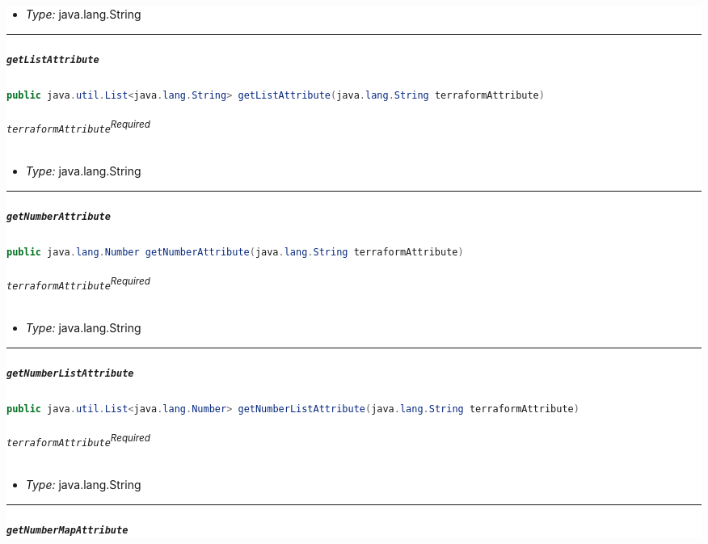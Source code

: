 - *Type:* java.lang.String

---

##### `getListAttribute` <a name="getListAttribute" id="@cdktf/provider-databricks.repo.RepoSparseCheckoutOutputReference.getListAttribute"></a>

```java
public java.util.List<java.lang.String> getListAttribute(java.lang.String terraformAttribute)
```

###### `terraformAttribute`<sup>Required</sup> <a name="terraformAttribute" id="@cdktf/provider-databricks.repo.RepoSparseCheckoutOutputReference.getListAttribute.parameter.terraformAttribute"></a>

- *Type:* java.lang.String

---

##### `getNumberAttribute` <a name="getNumberAttribute" id="@cdktf/provider-databricks.repo.RepoSparseCheckoutOutputReference.getNumberAttribute"></a>

```java
public java.lang.Number getNumberAttribute(java.lang.String terraformAttribute)
```

###### `terraformAttribute`<sup>Required</sup> <a name="terraformAttribute" id="@cdktf/provider-databricks.repo.RepoSparseCheckoutOutputReference.getNumberAttribute.parameter.terraformAttribute"></a>

- *Type:* java.lang.String

---

##### `getNumberListAttribute` <a name="getNumberListAttribute" id="@cdktf/provider-databricks.repo.RepoSparseCheckoutOutputReference.getNumberListAttribute"></a>

```java
public java.util.List<java.lang.Number> getNumberListAttribute(java.lang.String terraformAttribute)
```

###### `terraformAttribute`<sup>Required</sup> <a name="terraformAttribute" id="@cdktf/provider-databricks.repo.RepoSparseCheckoutOutputReference.getNumberListAttribute.parameter.terraformAttribute"></a>

- *Type:* java.lang.String

---

##### `getNumberMapAttribute` <a name="getNumberMapAttribute" id="@cdktf/provider-databricks.repo.RepoSparseCheckoutOutputReference.getNumberMapAttribute"></a>
